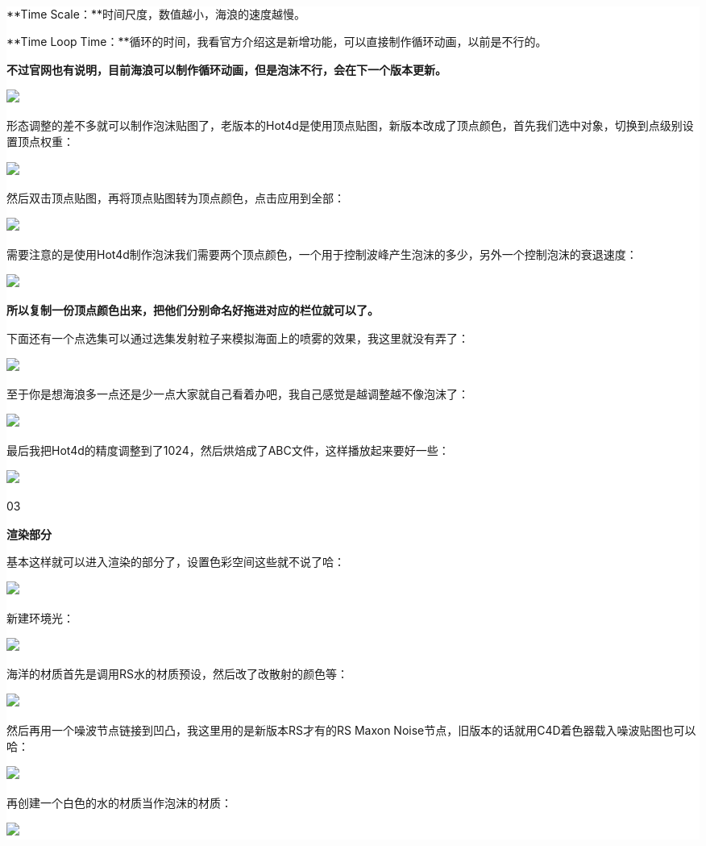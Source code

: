 **Time Scale：**时间尺度，数值越小，海浪的速度越慢。

**Time Loop Time：**循环的时间，我看官方介绍这是新增功能，可以直接制作循环动画，以前是不行的。

**不过官网也有说明，目前海浪可以制作循环动画，但是泡沫不行，会在下一个版本更新。**

![](https://pic1.zhimg.com/v2-e8b39e35f2575e2d60677e58165a23b8_r.jpg)

形态调整的差不多就可以制作泡沫贴图了，老版本的Hot4d是使用顶点贴图，新版本改成了顶点颜色，首先我们选中对象，切换到点级别设置顶点权重：

![](https://pic3.zhimg.com/v2-2f1e646d7f78a4ebfa4e0990be8e3a5a_r.jpg)

然后双击顶点贴图，再将顶点贴图转为顶点颜色，点击应用到全部：

![](https://pic3.zhimg.com/v2-c0ed3c5ad8507a67f6e35f54a9f96e06_r.jpg)

需要注意的是使用Hot4d制作泡沫我们需要两个顶点颜色，一个用于控制波峰产生泡沫的多少，另外一个控制泡沫的衰退速度：

![](https://pic2.zhimg.com/v2-d57aaac85a5d75ced12582fc26bc7661_r.jpg)

**所以复制一份顶点颜色出来，把他们分别命名好拖进对应的栏位就可以了。**

下面还有一个点选集可以通过选集发射粒子来模拟海面上的喷雾的效果，我这里就没有弄了：  

![](https://pic1.zhimg.com/v2-ebc410340542fca9b79fc46a43506acc_r.jpg)

至于你是想海浪多一点还是少一点大家就自己看着办吧，我自己感觉是越调整越不像泡沫了：

![](https://pic2.zhimg.com/v2-63aecef8f936855e5f7c5415617d1ca5_r.jpg)

最后我把Hot4d的精度调整到了1024，然后烘焙成了ABC文件，这样播放起来要好一些：

![](https://pic3.zhimg.com/v2-6571e8818a0f121cdb9f512f597685de_r.jpg)

03

**渲染部分**

基本这样就可以进入渲染的部分了，设置色彩空间这些就不说了哈：

![](https://pic1.zhimg.com/v2-c92d7f4d5bdf15fdfc3f465c18404994_r.jpg)

新建环境光：

![](https://pic1.zhimg.com/v2-c6ea106b9ec5051cb60ab1ecea0abcf4_r.jpg)

海洋的材质首先是调用RS水的材质预设，然后改了改散射的颜色等：

![](https://pic2.zhimg.com/v2-349b77c398bd53ffb24233eb96fe269d_r.jpg)

然后再用一个噪波节点链接到凹凸，我这里用的是新版本RS才有的RS Maxon Noise节点，旧版本的话就用C4D着色器载入噪波贴图也可以哈：

![](https://pic4.zhimg.com/v2-89c4a1bafbb5e7d6c574fb411e2afc8b_r.jpg)

再创建一个白色的水的材质当作泡沫的材质：

![](https://pic3.zhimg.com/v2-ca3a474c563151dc65f4f401fb4e540a_r.jpg)

